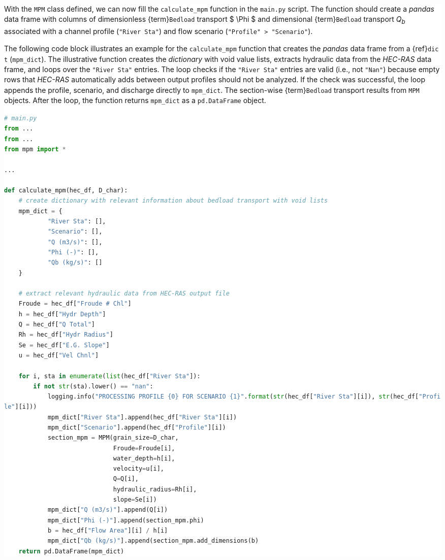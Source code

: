 With the `MPM` class defined, we can now fill the `calculate_mpm` function in the `main.py` script. The function should create a *pandas* data frame with columns of dimensionless {term}`Bedload` transport $ \Phi $ and dimensional {term}`Bedload` transport $Q_{b}$ associated with a channel profile (`"River Sta"`) and flow scenario (`"Profile" > "Scenario"`).

The following code block illustrates an example for the `calculate_mpm` function that creates the *pandas* data frame from a {ref}`dict` (`mpm_dict`). The illustrative function creates the *dictionary* with void value lists, extracts hydraulic data from the *HEC-RAS* data frame, and loops over the `"River Sta"` entries. The loop checks if the `"River Sta"` entries are valid (i.e., not `"Nan"`) because empty rows that *HEC-RAS* automatically adds between output profiles should not be analyzed. If the check was successful, the loop appends the profile, scenario, and discharge directly to `mpm_dict`. The section-wise {term}`Bedload` transport results from `MPM` objects. After the loop, the function returns `mpm_dict` as a `pd.DataFrame` object.

```python
# main.py
from ...
from ...
from mpm import *

...

def calculate_mpm(hec_df, D_char):
    # create dictionary with relevant information about bedload transport with void lists
    mpm_dict = {
            "River Sta": [],
            "Scenario": [],
            "Q (m3/s)": [],
            "Phi (-)": [],
            "Qb (kg/s)": []
    }

    # extract relevant hydraulic data from HEC-RAS output file
    Froude = hec_df["Froude # Chl"]
    h = hec_df["Hydr Depth"]
    Q = hec_df["Q Total"]
    Rh = hec_df["Hydr Radius"]
    Se = hec_df["E.G. Slope"]
    u = hec_df["Vel Chnl"]

    for i, sta in enumerate(list(hec_df["River Sta"]):
        if not str(sta).lower() == "nan":
            logging.info("PROCESSING PROFILE {0} FOR SCENARIO {1}".format(str(hec_df["River Sta"][i]), str(hec_df["Profile"][i]))
            mpm_dict["River Sta"].append(hec_df["River Sta"][i])
            mpm_dict["Scenario"].append(hec_df["Profile"][i])
            section_mpm = MPM(grain_size=D_char,
                              Froude=Froude[i],
                              water_depth=h[i],
                              velocity=u[i],
                              Q=Q[i],
                              hydraulic_radius=Rh[i],
                              slope=Se[i])
            mpm_dict["Q (m3/s)"].append(Q[i])
            mpm_dict["Phi (-)"].append(section_mpm.phi)
            b = hec_df["Flow Area"][i] / h[i]
            mpm_dict["Qb (kg/s)"].append(section_mpm.add_dimensions(b)
    return pd.DataFrame(mpm_dict)
```
